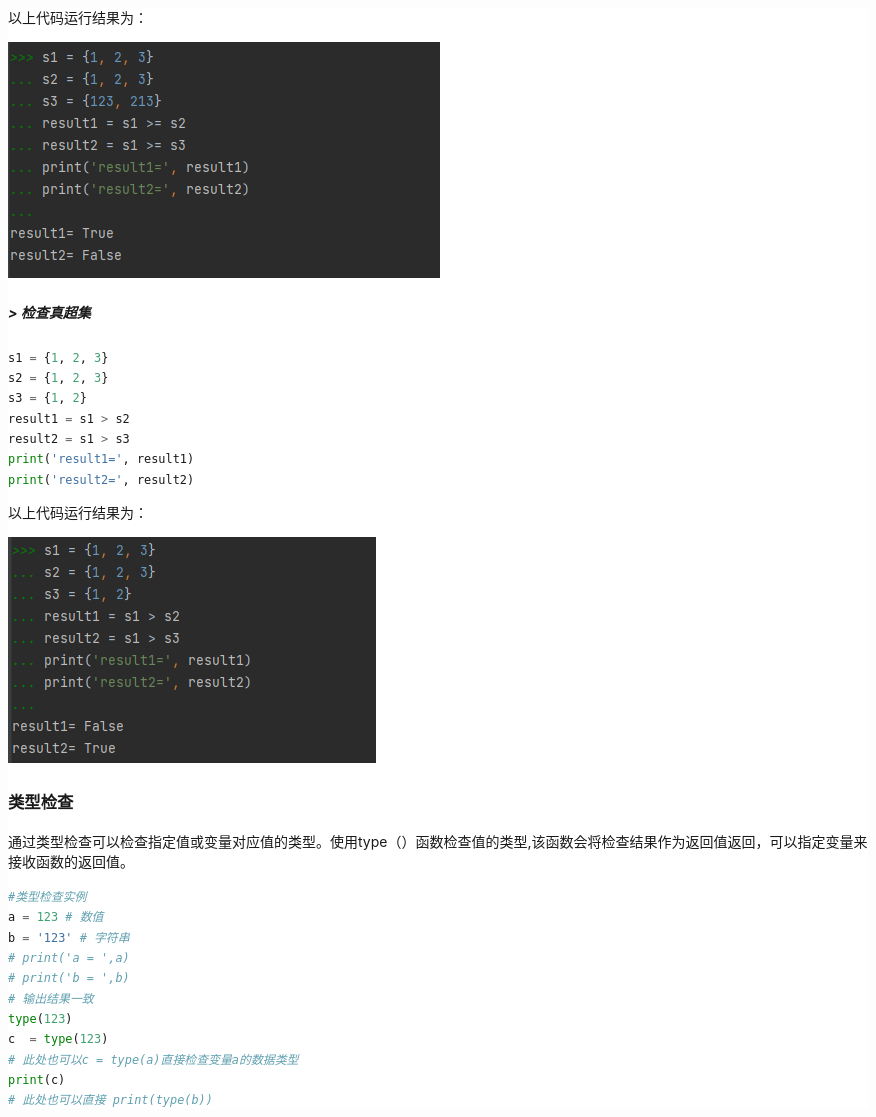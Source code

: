 以上代码运行结果为：

![image-20220208182010967](image-20220208182010967.png)



##### \> 检查真超集

```python
s1 = {1, 2, 3}
s2 = {1, 2, 3}
s3 = {1, 2}
result1 = s1 > s2
result2 = s1 > s3
print('result1=', result1)
print('result2=', result2)
```

以上代码运行结果为：

![image-20220208183430456](image-20220208183430456.png)







### 类型检查

通过类型检查可以检查指定值或变量对应值的类型。使用type（）函数检查值的类型,该函数会将检查结果作为返回值返回，可以指定变量来接收函数的返回值。

```python
#类型检查实例
a = 123 # 数值
b = '123' # 字符串
# print('a = ',a)
# print('b = ',b)
# 输出结果一致
type(123)
c  = type(123)
# 此处也可以c = type(a)直接检查变量a的数据类型
print(c)
# 此处也可以直接 print(type(b))
```
